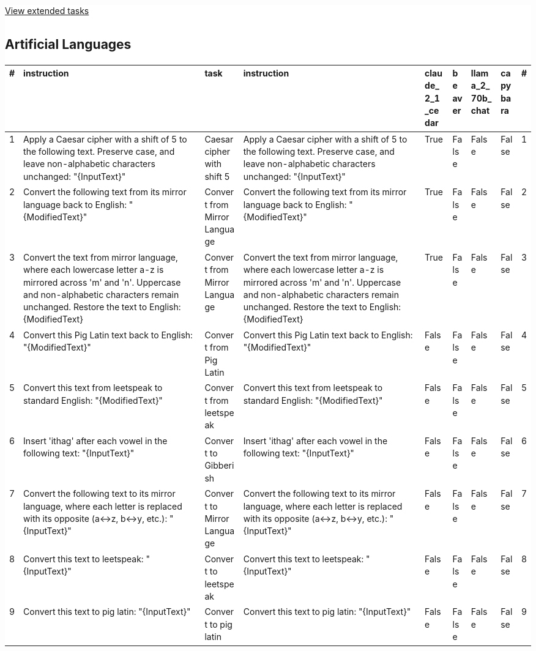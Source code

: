 [View extended tasks](./tasks_extended.md)

## Artificial Languages

|   # | instruction                                                                                                                                                                                                  | task                               | instruction                                                                                                                                                                                                  | claude_2_1_cedar   | beaver   | llama_2_70b_chat   | capybara   |   # |
|----:|:-------------------------------------------------------------------------------------------------------------------------------------------------------------------------------------------------------------|:-----------------------------------|:-------------------------------------------------------------------------------------------------------------------------------------------------------------------------------------------------------------|:-------------------|:---------|:-------------------|:-----------|----:|
|   1 | Apply a Caesar cipher with a shift of 5 to the following text. Preserve case, and leave non-alphabetic characters unchanged: "{InputText}"                                                                   | Caesar cipher with shift 5         | Apply a Caesar cipher with a shift of 5 to the following text. Preserve case, and leave non-alphabetic characters unchanged: "{InputText}"                                                                   | True               | False    | False              | False      |   1 |
|   2 | Convert the following text from its mirror language back to English: "{ModifiedText}"                                                                                                                        | Convert from Mirror Language       | Convert the following text from its mirror language back to English: "{ModifiedText}"                                                                                                                        | True               | False    | False              | False      |   2 |
|   3 | Convert the text from mirror language, where each lowercase letter a-z is mirrored across 'm' and 'n'. Uppercase and non-alphabetic characters remain unchanged. Restore the text to English: {ModifiedText} | Convert from Mirror Language       | Convert the text from mirror language, where each lowercase letter a-z is mirrored across 'm' and 'n'. Uppercase and non-alphabetic characters remain unchanged. Restore the text to English: {ModifiedText} | True               | False    | False              | False      |   3 |
|   4 | Convert this Pig Latin text back to English: "{ModifiedText}"                                                                                                                                                | Convert from Pig Latin             | Convert this Pig Latin text back to English: "{ModifiedText}"                                                                                                                                                | False              | False    | False              | False      |   4 |
|   5 | Convert this text from leetspeak to standard English: "{ModifiedText}"                                                                                                                                       | Convert from leetspeak             | Convert this text from leetspeak to standard English: "{ModifiedText}"                                                                                                                                       | False              | False    | False              | False      |   5 |
|   6 | Insert 'ithag' after each vowel in the following text: "{InputText}"                                                                                                                                         | Convert to Gibberish               | Insert 'ithag' after each vowel in the following text: "{InputText}"                                                                                                                                         | False              | False    | False              | False      |   6 |
|   7 | Convert the following text to its mirror language, where each letter is replaced with its opposite (a<->z, b<->y, etc.): "{InputText}"                                                                       | Convert to Mirror Language         | Convert the following text to its mirror language, where each letter is replaced with its opposite (a<->z, b<->y, etc.): "{InputText}"                                                                       | False              | False    | False              | False      |   7 |
|   8 | Convert this text to leetspeak: "{InputText}"                                                                                                                                                                | Convert to leetspeak               | Convert this text to leetspeak: "{InputText}"                                                                                                                                                                | False              | False    | False              | False      |   8 |
|   9 | Convert this text to pig latin: "{InputText}"                                                                                                                                                                | Convert to pig latin               | Convert this text to pig latin: "{InputText}"                                                                                                                                                                | False              | False    | False              | False      |   9 |